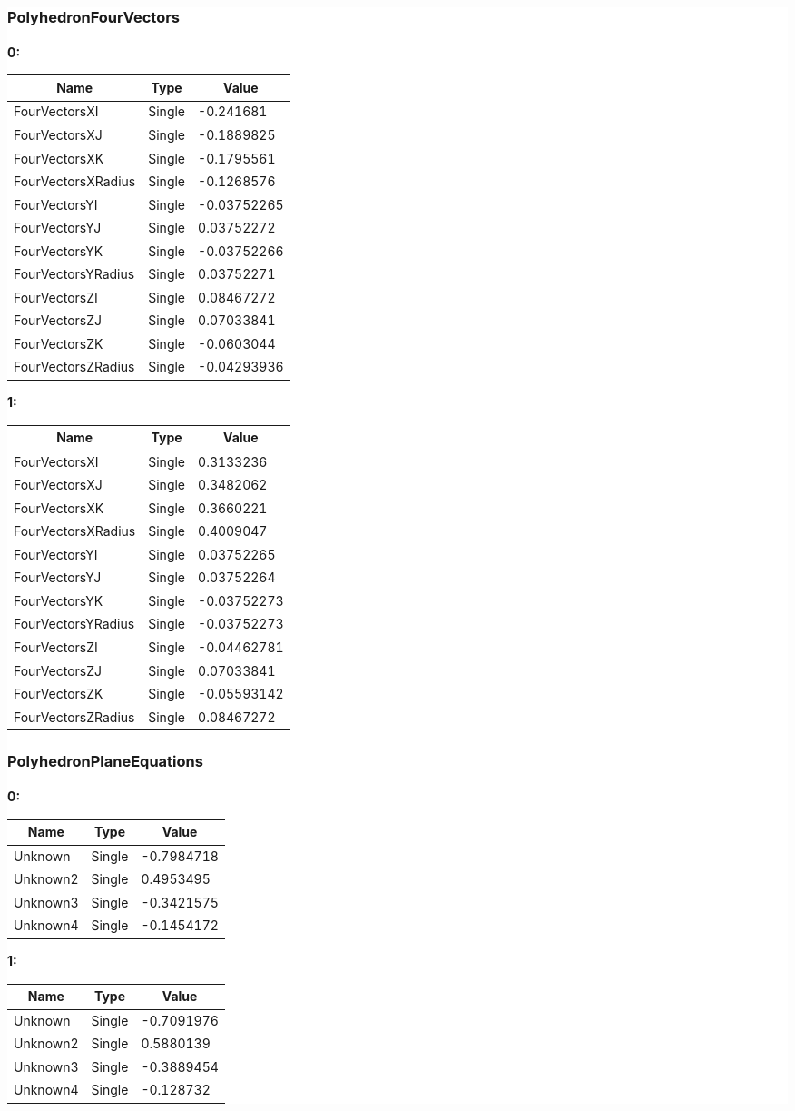 
### PolyhedronFourVectors

**0:**

Name	| Type	| Value
---	|---	|---	|
FourVectorsXI	|Single	|-0.241681
FourVectorsXJ	|Single	|-0.1889825
FourVectorsXK	|Single	|-0.1795561
FourVectorsXRadius	|Single	|-0.1268576
FourVectorsYI	|Single	|-0.03752265
FourVectorsYJ	|Single	|0.03752272
FourVectorsYK	|Single	|-0.03752266
FourVectorsYRadius	|Single	|0.03752271
FourVectorsZI	|Single	|0.08467272
FourVectorsZJ	|Single	|0.07033841
FourVectorsZK	|Single	|-0.0603044
FourVectorsZRadius	|Single	|-0.04293936


**1:**

Name	| Type	| Value
---	|---	|---	|
FourVectorsXI	|Single	|0.3133236
FourVectorsXJ	|Single	|0.3482062
FourVectorsXK	|Single	|0.3660221
FourVectorsXRadius	|Single	|0.4009047
FourVectorsYI	|Single	|0.03752265
FourVectorsYJ	|Single	|0.03752264
FourVectorsYK	|Single	|-0.03752273
FourVectorsYRadius	|Single	|-0.03752273
FourVectorsZI	|Single	|-0.04462781
FourVectorsZJ	|Single	|0.07033841
FourVectorsZK	|Single	|-0.05593142
FourVectorsZRadius	|Single	|0.08467272


### PolyhedronPlaneEquations

**0:**

Name	| Type	| Value
---	|---	|---	|
Unknown	|Single	|-0.7984718
Unknown2	|Single	|0.4953495
Unknown3	|Single	|-0.3421575
Unknown4	|Single	|-0.1454172


**1:**

Name	| Type	| Value
---	|---	|---	|
Unknown	|Single	|-0.7091976
Unknown2	|Single	|0.5880139
Unknown3	|Single	|-0.3889454
Unknown4	|Single	|-0.128732
